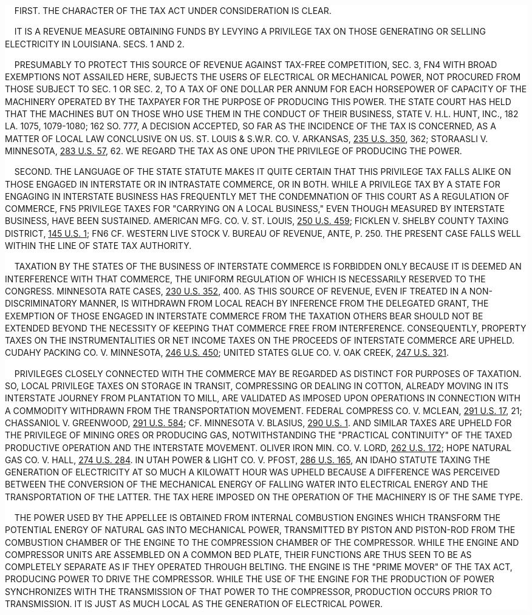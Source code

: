     FIRST.  THE CHARACTER OF THE TAX ACT UNDER CONSIDERATION IS CLEAR.

    IT IS A REVENUE MEASURE OBTAINING FUNDS BY LEVYING A PRIVILEGE TAX ON THOSE GENERATING OR SELLING ELECTRICITY IN LOUISIANA.  SECS. 1 AND 2.

    PRESUMABLY TO PROTECT THIS SOURCE OF REVENUE AGAINST TAX-FREE COMPETITION, SEC. 3,  FN4  WITH BROAD EXEMPTIONS NOT ASSAILED HERE, SUBJECTS THE USERS OF ELECTRICAL OR MECHANICAL POWER, NOT PROCURED FROM THOSE SUBJECT TO SEC. 1 OR SEC. 2, TO A TAX OF ONE DOLLAR PER ANNUM FOR EACH HORSEPOWER OF CAPACITY OF THE MACHINERY OPERATED BY THE TAXPAYER FOR THE PURPOSE OF PRODUCING THIS POWER.  THE STATE COURT HAS HELD THAT THE MACHINES BUT ON THOSE WHO USE THEM IN THE CONDUCT OF THEIR BUSINESS, STATE V. H.L. HUNT, INC., 182 LA. 1075, 1079-1080; 162 SO. 777, A DECISION ACCEPTED, SO FAR AS THE INCIDENCE OF THE TAX IS CONCERNED, AS A MATTER OF LOCAL LAW CONCLUSIVE ON US.  ST. LOUIS & S.W.R. CO. V. ARKANSAS, [235 U.S. 350][/us/courts/scotus/usReporter/235/350], 362; STORAASLI V. MINNESOTA, [283 U.S. 57][/us/courts/scotus/usReporter/283/57], 62.  WE REGARD THE TAX AS ONE UPON THE PRIVILEGE OF PRODUCING THE POWER.

    SECOND.  THE LANGUAGE OF THE STATE STATUTE MAKES IT QUITE CERTAIN THAT THIS PRIVILEGE TAX FALLS ALIKE ON THOSE ENGAGED IN INTERSTATE OR IN INTRASTATE COMMERCE, OR IN BOTH.  WHILE A PRIVILEGE TAX BY A STATE FOR ENGAGING IN INTERSTATE BUSINESS HAS FREQUENTLY MET THE CONDEMNATION OF THIS COURT AS A REGULATION OF COMMERCE,  FN5  PRIVILEGE TAXES FOR "CARRYING ON A LOCAL BUSINESS," EVEN THOUGH MEASURED BY INTERSTATE BUSINESS, HAVE BEEN SUSTAINED.  AMERICAN MFG. CO. V. ST. LOUIS, [250 U.S. 459][/us/courts/scotus/usReporter/250/459]; FICKLEN V. SHELBY COUNTY TAXING DISTRICT, [145 U.S. 1][/us/courts/scotus/usReporter/145/1]; FN6 CF. WESTERN LIVE STOCK V. BUREAU OF REVENUE, ANTE, P. 250.  THE PRESENT CASE FALLS WELL WITHIN THE LINE OF STATE TAX AUTHORITY.

    TAXATION BY THE STATES OF THE BUSINESS OF INTERSTATE COMMERCE IS FORBIDDEN ONLY BECAUSE IT IS DEEMED AN INTERFERENCE WITH THAT COMMERCE, THE UNIFORM REGULATION OF WHICH IS NECESSARILY RESERVED TO THE CONGRESS.  MINNESOTA RATE CASES, [230 U.S. 352][/us/courts/scotus/usReporter/230/352], 400.  AS THIS SOURCE OF REVENUE, EVEN IF TREATED IN A NON-DISCRIMINATORY MANNER, IS WITHDRAWN FROM LOCAL REACH BY INFERENCE FROM THE DELEGATED GRANT, THE EXEMPTION OF THOSE ENGAGED IN INTERSTATE COMMERCE FROM THE TAXATION OTHERS BEAR SHOULD NOT BE EXTENDED BEYOND THE NECESSITY OF KEEPING THAT COMMERCE FREE FROM INTERFERENCE.  CONSEQUENTLY, PROPERTY TAXES ON THE INSTRUMENTALITIES OR NET INCOME TAXES ON THE PROCEEDS OF INTERSTATE COMMERCE ARE UPHELD.  CUDAHY PACKING CO. V. MINNESOTA, [246 U.S. 450][/us/courts/scotus/usReporter/246/450]; UNITED STATES GLUE CO. V. OAK CREEK, [247 U.S. 321][/us/courts/scotus/usReporter/247/321].

    PRIVILEGES CLOSELY CONNECTED WITH THE COMMERCE MAY BE REGARDED AS DISTINCT FOR PURPOSES OF TAXATION.  SO, LOCAL PRIVILEGE TAXES ON STORAGE IN TRANSIT, COMPRESSING OR DEALING IN COTTON, ALREADY MOVING IN ITS INTERSTATE JOURNEY FROM PLANTATION TO MILL, ARE VALIDATED AS IMPOSED UPON OPERATIONS IN CONNECTION WITH A COMMODITY WITHDRAWN FROM THE TRANSPORTATION MOVEMENT.  FEDERAL COMPRESS CO. V. MCLEAN, [291 U.S. 17][/us/courts/scotus/usReporter/291/17], 21; CHASSANIOL V. GREENWOOD, [291 U.S. 584][/us/courts/scotus/usReporter/291/584]; CF. MINNESOTA V. BLASIUS, [290 U.S. 1][/us/courts/scotus/usReporter/290/1].  AND SIMILAR TAXES ARE UPHELD FOR THE PRIVILEGE OF MINING ORES OR PRODUCING GAS, NOTWITHSTANDING THE "PRACTICAL CONTINUITY" OF THE TAXED PRODUCTIVE OPERATION AND THE INTERSTATE MOVEMENT.  OLIVER IRON MIN. CO. V. LORD, [262 U.S. 172][/us/courts/scotus/usReporter/262/172]; HOPE NATURAL GAS CO. V. HALL, [274 U.S. 284][/us/courts/scotus/usReporter/274/284].  IN UTAH POWER & LIGHT CO. V. PFOST, [286 U.S. 165][/us/courts/scotus/usReporter/286/165], AN IDAHO STATUTE TAXING THE GENERATION OF ELECTRICITY AT SO MUCH A KILOWATT HOUR WAS UPHELD BECAUSE A DIFFERENCE WAS PERCEIVED BETWEEN THE CONVERSION OF THE MECHANICAL ENERGY OF FALLING WATER INTO ELECTRICAL ENERGY AND THE TRANSPORTATION OF THE LATTER.  THE TAX HERE IMPOSED ON THE OPERATION OF THE MACHINERY IS OF THE SAME TYPE.

    THE POWER USED BY THE APPELLEE IS OBTAINED FROM INTERNAL COMBUSTION ENGINES WHICH TRANSFORM THE POTENTIAL ENERGY OF NATURAL GAS INTO MECHANICAL POWER, TRANSMITTED BY PISTON AND PISTON-ROD FROM THE COMBUSTION CHAMBER OF THE ENGINE TO THE COMPRESSION CHAMBER OF THE COMPRESSOR.  WHILE THE ENGINE AND COMPRESSOR UNITS ARE ASSEMBLED ON A COMMON BED PLATE, THEIR FUNCTIONS ARE THUS SEEN TO BE AS COMPLETELY SEPARATE AS IF THEY OPERATED THROUGH BELTING.  THE ENGINE IS THE "PRIME MOVER" OF THE TAX ACT, PRODUCING POWER TO DRIVE THE COMPRESSOR.  WHILE THE USE OF THE ENGINE FOR THE PRODUCTION OF POWER SYNCHRONIZES WITH THE TRANSMISSION OF THAT POWER TO THE COMPRESSOR, PRODUCTION OCCURS PRIOR TO TRANSMISSION.  IT IS JUST AS MUCH LOCAL AS THE GENERATION OF ELECTRICAL POWER.


[/us/courts/scotus/usReporter/303/604]: https://publicdocs.github.io/go/links?ns=uslm-x&ref=%2Fus%2Fcourts%2Fscotus%2FusReporter%2F303%2F604
[/us/courts/scotus/usReporter/286/165]: https://publicdocs.github.io/go/links?ns=uslm-x&ref=%2Fus%2Fcourts%2Fscotus%2FusReporter%2F286%2F165
[/us/courts/scotus/usReporter/235/350]: https://publicdocs.github.io/go/links?ns=uslm-x&ref=%2Fus%2Fcourts%2Fscotus%2FusReporter%2F235%2F350
[/us/courts/scotus/usReporter/283/57]: https://publicdocs.github.io/go/links?ns=uslm-x&ref=%2Fus%2Fcourts%2Fscotus%2FusReporter%2F283%2F57
[/us/courts/scotus/usReporter/250/459]: https://publicdocs.github.io/go/links?ns=uslm-x&ref=%2Fus%2Fcourts%2Fscotus%2FusReporter%2F250%2F459
[/us/courts/scotus/usReporter/145/1]: https://publicdocs.github.io/go/links?ns=uslm-x&ref=%2Fus%2Fcourts%2Fscotus%2FusReporter%2F145%2F1
[/us/courts/scotus/usReporter/230/352]: https://publicdocs.github.io/go/links?ns=uslm-x&ref=%2Fus%2Fcourts%2Fscotus%2FusReporter%2F230%2F352
[/us/courts/scotus/usReporter/246/450]: https://publicdocs.github.io/go/links?ns=uslm-x&ref=%2Fus%2Fcourts%2Fscotus%2FusReporter%2F246%2F450
[/us/courts/scotus/usReporter/247/321]: https://publicdocs.github.io/go/links?ns=uslm-x&ref=%2Fus%2Fcourts%2Fscotus%2FusReporter%2F247%2F321
[/us/courts/scotus/usReporter/291/17]: https://publicdocs.github.io/go/links?ns=uslm-x&ref=%2Fus%2Fcourts%2Fscotus%2FusReporter%2F291%2F17
[/us/courts/scotus/usReporter/291/584]: https://publicdocs.github.io/go/links?ns=uslm-x&ref=%2Fus%2Fcourts%2Fscotus%2FusReporter%2F291%2F584
[/us/courts/scotus/usReporter/290/1]: https://publicdocs.github.io/go/links?ns=uslm-x&ref=%2Fus%2Fcourts%2Fscotus%2FusReporter%2F290%2F1
[/us/courts/scotus/usReporter/262/172]: https://publicdocs.github.io/go/links?ns=uslm-x&ref=%2Fus%2Fcourts%2Fscotus%2FusReporter%2F262%2F172
[/us/courts/scotus/usReporter/274/284]: https://publicdocs.github.io/go/links?ns=uslm-x&ref=%2Fus%2Fcourts%2Fscotus%2FusReporter%2F274%2F284
[/us/courts/scotus/usReporter/286/165]: https://publicdocs.github.io/go/links?ns=uslm-x&ref=%2Fus%2Fcourts%2Fscotus%2FusReporter%2F286%2F165
[/us/courts/scotus/usReporter/279/245]: https://publicdocs.github.io/go/links?ns=uslm-x&ref=%2Fus%2Fcourts%2Fscotus%2FusReporter%2F279%2F245
[/us/courts/scotus/usReporter/284/41]: https://publicdocs.github.io/go/links?ns=uslm-x&ref=%2Fus%2Fcourts%2Fscotus%2FusReporter%2F284%2F41
[/us/courts/scotus/usReporter/294/384]: https://publicdocs.github.io/go/links?ns=uslm-x&ref=%2Fus%2Fcourts%2Fscotus%2FusReporter%2F294%2F384
[/us/courts/scotus/usReporter/288/249]: https://publicdocs.github.io/go/links?ns=uslm-x&ref=%2Fus%2Fcourts%2Fscotus%2FusReporter%2F288%2F249
[/us/courts/scotus/usReporter/289/249]: https://publicdocs.github.io/go/links?ns=uslm-x&ref=%2Fus%2Fcourts%2Fscotus%2FusReporter%2F289%2F249
[/us/courts/scotus/usReporter/286/472]: https://publicdocs.github.io/go/links?ns=uslm-x&ref=%2Fus%2Fcourts%2Fscotus%2FusReporter%2F286%2F472
[/us/courts/scotus/usReporter/300/577]: https://publicdocs.github.io/go/links?ns=uslm-x&ref=%2Fus%2Fcourts%2Fscotus%2FusReporter%2F300%2F577
[/us/courts/scotus/usReporter/294/384]: https://publicdocs.github.io/go/links?ns=uslm-x&ref=%2Fus%2Fcourts%2Fscotus%2FusReporter%2F294%2F384
[/us/courts/scotus/usReporter/302/90]: https://publicdocs.github.io/go/links?ns=uslm-x&ref=%2Fus%2Fcourts%2Fscotus%2FusReporter%2F302%2F90
[/us/courts/scotus/usReporter/297/650]: https://publicdocs.github.io/go/links?ns=uslm-x&ref=%2Fus%2Fcourts%2Fscotus%2FusReporter%2F297%2F650
[/us/courts/scotus/usReporter/277/163]: https://publicdocs.github.io/go/links?ns=uslm-x&ref=%2Fus%2Fcourts%2Fscotus%2FusReporter%2F277%2F163
[/us/courts/scotus/usReporter/245/292]: https://publicdocs.github.io/go/links?ns=uslm-x&ref=%2Fus%2Fcourts%2Fscotus%2FusReporter%2F245%2F292